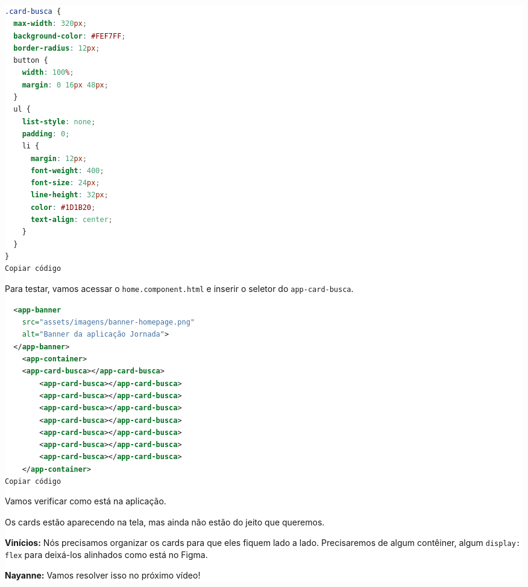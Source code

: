 ```css
.card-busca {
  max-width: 320px;
  background-color: #FEF7FF;
  border-radius: 12px;
  button {
    width: 100%;
    margin: 0 16px 48px;
  }
  ul {
    list-style: none;
    padding: 0;
    li {
      margin: 12px;
      font-weight: 400;
      font-size: 24px;
      line-height: 32px;
      color: #1D1B20;
      text-align: center;
    }
  }
}
Copiar código
```

Para testar, vamos acessar o `home.component.html` e inserir o seletor do `app-card-busca`.

```xml
  <app-banner
    src="assets/imagens/banner-homepage.png"
    alt="Banner da aplicação Jornada">
  </app-banner> 
    <app-container>
    <app-card-busca></app-card-busca>
        <app-card-busca></app-card-busca>
        <app-card-busca></app-card-busca>
        <app-card-busca></app-card-busca>
        <app-card-busca></app-card-busca>
        <app-card-busca></app-card-busca>
        <app-card-busca></app-card-busca>
        <app-card-busca></app-card-busca>
    </app-container> 
Copiar código
```

Vamos verificar como está na aplicação.

Os cards estão aparecendo na tela, mas ainda não estão do jeito que queremos.

**Vinícios:** Nós precisamos organizar os cards para que eles fiquem lado a lado. Precisaremos de algum contêiner, algum `display: flex` para deixá-los alinhados como está no Figma.

**Nayanne:** Vamos resolver isso no próximo vídeo!

